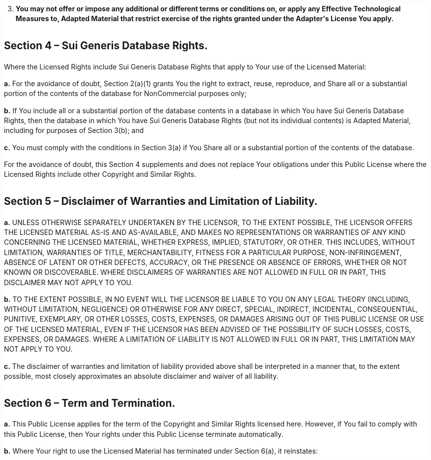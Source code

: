 3. **You may not offer or impose any additional or different terms or conditions on, or apply any Effective Technological Measures to, Adapted Material that restrict exercise of the rights granted under the Adapter's License You apply.**

## Section 4 – Sui Generis Database Rights.

Where the Licensed Rights include Sui Generis Database Rights that apply to Your use of the Licensed Material:

**a.** For the avoidance of doubt, Section 2(a)(1) grants You the right to extract, reuse, reproduce, and Share all or a substantial portion of the contents of the database for NonCommercial purposes only;

**b.** If You include all or a substantial portion of the database contents in a database in which You have Sui Generis Database Rights, then the database in which You have Sui Generis Database Rights (but not its individual contents) is Adapted Material, including for purposes of Section 3(b); and

**c.** You must comply with the conditions in Section 3(a) if You Share all or a substantial portion of the contents of the database.

For the avoidance of doubt, this Section 4 supplements and does not replace Your obligations under this Public License where the Licensed Rights include other Copyright and Similar Rights.

## Section 5 – Disclaimer of Warranties and Limitation of Liability.

**a.** UNLESS OTHERWISE SEPARATELY UNDERTAKEN BY THE LICENSOR, TO THE EXTENT POSSIBLE, THE LICENSOR OFFERS THE LICENSED MATERIAL AS-IS AND AS-AVAILABLE, AND MAKES NO REPRESENTATIONS OR WARRANTIES OF ANY KIND CONCERNING THE LICENSED MATERIAL, WHETHER EXPRESS, IMPLIED, STATUTORY, OR OTHER. THIS INCLUDES, WITHOUT LIMITATION, WARRANTIES OF TITLE, MERCHANTABILITY, FITNESS FOR A PARTICULAR PURPOSE, NON-INFRINGEMENT, ABSENCE OF LATENT OR OTHER DEFECTS, ACCURACY, OR THE PRESENCE OR ABSENCE OF ERRORS, WHETHER OR NOT KNOWN OR DISCOVERABLE. WHERE DISCLAIMERS OF WARRANTIES ARE NOT ALLOWED IN FULL OR IN PART, THIS DISCLAIMER MAY NOT APPLY TO YOU.

**b.** TO THE EXTENT POSSIBLE, IN NO EVENT WILL THE LICENSOR BE LIABLE TO YOU ON ANY LEGAL THEORY (INCLUDING, WITHOUT LIMITATION, NEGLIGENCE) OR OTHERWISE FOR ANY DIRECT, SPECIAL, INDIRECT, INCIDENTAL, CONSEQUENTIAL, PUNITIVE, EXEMPLARY, OR OTHER LOSSES, COSTS, EXPENSES, OR DAMAGES ARISING OUT OF THIS PUBLIC LICENSE OR USE OF THE LICENSED MATERIAL, EVEN IF THE LICENSOR HAS BEEN ADVISED OF THE POSSIBILITY OF SUCH LOSSES, COSTS, EXPENSES, OR DAMAGES. WHERE A LIMITATION OF LIABILITY IS NOT ALLOWED IN FULL OR IN PART, THIS LIMITATION MAY NOT APPLY TO YOU.

**c.** The disclaimer of warranties and limitation of liability provided above shall be interpreted in a manner that, to the extent possible, most closely approximates an absolute disclaimer and waiver of all liability.

## Section 6 – Term and Termination.

**a.** This Public License applies for the term of the Copyright and Similar Rights licensed here. However, if You fail to comply with this Public License, then Your rights under this Public License terminate automatically.

**b.** Where Your right to use the Licensed Material has terminated under Section 6(a), it reinstates:
